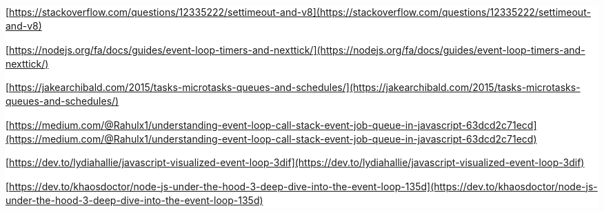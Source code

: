[https://stackoverflow.com/questions/12335222/settimeout-and-v8](https://stackoverflow.com/questions/12335222/settimeout-and-v8)

[https://nodejs.org/fa/docs/guides/event-loop-timers-and-nexttick/](https://nodejs.org/fa/docs/guides/event-loop-timers-and-nexttick/)

[https://jakearchibald.com/2015/tasks-microtasks-queues-and-schedules/](https://jakearchibald.com/2015/tasks-microtasks-queues-and-schedules/)

[https://medium.com/@Rahulx1/understanding-event-loop-call-stack-event-job-queue-in-javascript-63dcd2c71ecd](https://medium.com/@Rahulx1/understanding-event-loop-call-stack-event-job-queue-in-javascript-63dcd2c71ecd)

[https://dev.to/lydiahallie/javascript-visualized-event-loop-3dif](https://dev.to/lydiahallie/javascript-visualized-event-loop-3dif)

[https://dev.to/khaosdoctor/node-js-under-the-hood-3-deep-dive-into-the-event-loop-135d](https://dev.to/khaosdoctor/node-js-under-the-hood-3-deep-dive-into-the-event-loop-135d)